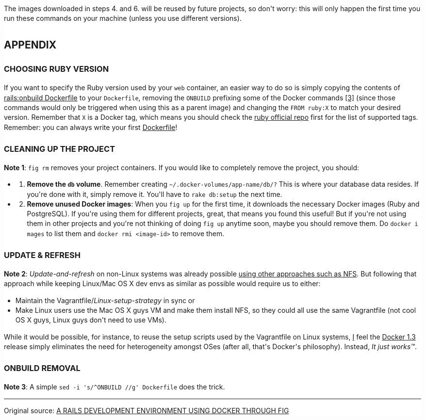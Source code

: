 The images downloaded in steps 4. and 6. will be reused by future projects, so don't worry: this will only happen the first time you run these commands on your machine (unless you use different versions).

## APPENDIX

### CHOOSING RUBY VERSION

If you want to specify the Ruby version used by your `web` container, an easier way to do so is simply copying the contents of [rails:onbuild  Dockerfile](https://github.com/docker-library/rails/blob/master/onbuild/Dockerfile) to your `Dockerfile`, removing the `ONBUILD` prefixing some of the Docker commands [[3]](http://blog.whitesmith.co/a-rails-development-environment-using-docker-through-fig/#note-3) (since those commands would only be triggered when using this as a parent image) and changing the `FROM ruby:X` to match your desired version. Remember that `X` is a Docker tag, which means you should check the [ruby official repo](https://registry.hub.docker.com/_/ruby/) first for the list of supported tags. Remember: you can always write your first [Dockerfile](https://docs.docker.com/reference/builder/)!

### CLEANING UP THE PROJECT

**Note 1**: `fig rm` removes your project containers. If 
you would like to completely remove the project, you should:

- 1. **Remove the `db` volume**. Remember creating `~/.docker-volumes/app-name/db/?` This is where your database data resides. If you're done with it, simply remove it. You'll have to `rake db:setup` the next 
time.
- 2. **Remove unused Docker images**: When you `fig up` for the first time, it downloads the necessary Docker images (Ruby and PostgreSQL). If you're using them for different projects, great, that means you found this useful! But if you're not using them in other projects and you're not thinking of doing `fig up` anytime soon, maybe you should remove them. Do `docker images` to list them and `docker rmi <image-id>` to remove them.

### UPDATE & REFRESH

**Note 2**: *Update-and-refresh* on non-Linux systems was already possible [using other approaches such as NFS](http://www.talkingquickly.co.uk/2014/06/rails-development-environment-with-vagrant-and-docker/). But following that approach while keeping Linux/Mac OS X dev envs as similar as possible would require us to either:

- Maintain the Vagrantfile/*Linux-setup-strategy* in sync or
- Make Linux users use the Mac OS X guys VM and make them install NFS, so they could all use the same Vagrantfile (not cool OS X guys, Linux guys don't need to use VMs).

While it would be possible, for instance, to reuse the setup scripts used by the Vagrantfile on Linux systems, [I](https://twitter.com/jlbribeiro) feel the [Docker 1.3](http://blog.docker.com/2014/10/docker-1-3-signed-images-process-injection-security-options-mac-shared-directories/) release simply eliminates the need for heterogeneity amongst OSes (after all, that's Docker's philosophy). Instead, *It just works™*.

### ONBUILD REMOVAL

**Note 3**: A simple `sed -i 's/^ONBUILD //g' Dockerfile` does the trick.

---

Original source: [A RAILS DEVELOPMENT ENVIRONMENT USING DOCKER THROUGH FIG](http://blog.whitesmith.co/a-rails-development-environment-using-docker-through-fig/#note-1)